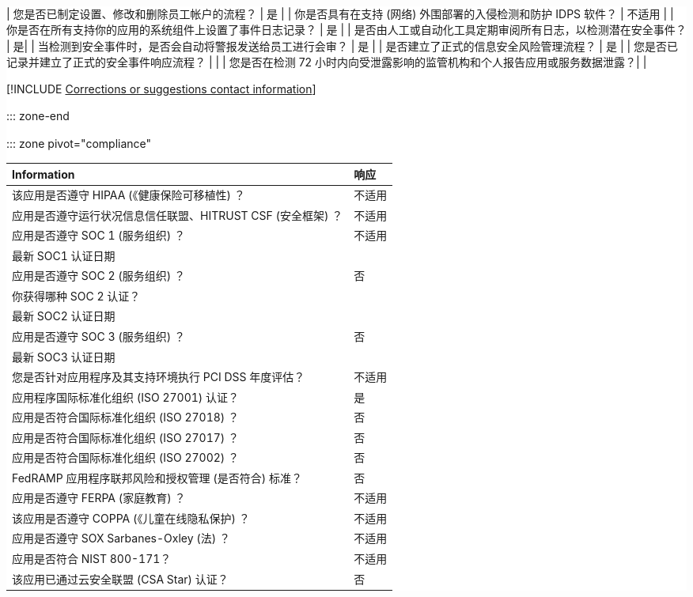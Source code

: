 | 您是否已制定设置、修改和删除员工帐户的流程？ | 是 |
| 你是否具有在支持 (网络) 外围部署的入侵检测和防护 IDPS 软件？ | 不适用 |
| 你是否在所有支持你的应用的系统组件上设置了事件日志记录？ | 是 |
| 是否由人工或自动化工具定期审阅所有日志，以检测潜在安全事件？ | 是|
| 当检测到安全事件时，是否会自动将警报发送给员工进行会审？ | 是 |
| 是否建立了正式的信息安全风险管理流程？ | 是 |
| 您是否已记录并建立了正式的安全事件响应流程？ |  |
| 您是否在检测 72 小时内向受泄露影响的监管机构和个人报告应用或服务数据泄露？| |

[!INCLUDE [Corrections or suggestions contact information](../includes/corrections-or-suggestions.md)]

::: zone-end

::: zone pivot="compliance"

| **Information** | **响应** |
|:----------------|:-------------|
| 该应用是否遵守 HIPAA (《健康保险可移植性) ？ | 不适用 |
| 应用是否遵守运行状况信息信任联盟、HITRUST CSF (安全框架) ？ | 不适用 |
| 应用是否遵守 SOC 1 (服务组织) ？ | 不适用 |
| 最新 SOC1 认证日期 |   |
| 应用是否遵守 SOC 2 (服务组织) ？ | 否 |
| 你获得哪种 SOC 2 认证？ | |
| 最新 SOC2 认证日期 | |
| 应用是否遵守 SOC 3 (服务组织) ？ | 否 |
| 最新 SOC3 认证日期 | |
| 您是否针对应用程序及其支持环境执行 PCI DSS 年度评估？ | 不适用 |
| 应用程序国际标准化组织 (ISO 27001) 认证？ | 是 |
| 应用是否符合国际标准化组织 (ISO 27018) ？ | 否 |
| 应用是否符合国际标准化组织 (ISO 27017) ？ | 否 |
| 应用是否符合国际标准化组织 (ISO 27002) ？ | 否 |
| FedRAMP 应用程序联邦风险和授权管理 (是否符合) 标准？ | 否 |
| 应用是否遵守 FERPA (家庭教育) ？ | 不适用 |
| 该应用是否遵守 COPPA (《儿童在线隐私保护) ？ | 不适用 |
| 应用是否遵守 SOX Sarbanes-Oxley (法) ？ | 不适用 |
| 应用是否符合 NIST 800-171？ | 不适用 |
| 该应用已通过云安全联盟 (CSA Star) 认证？ | 否 |
